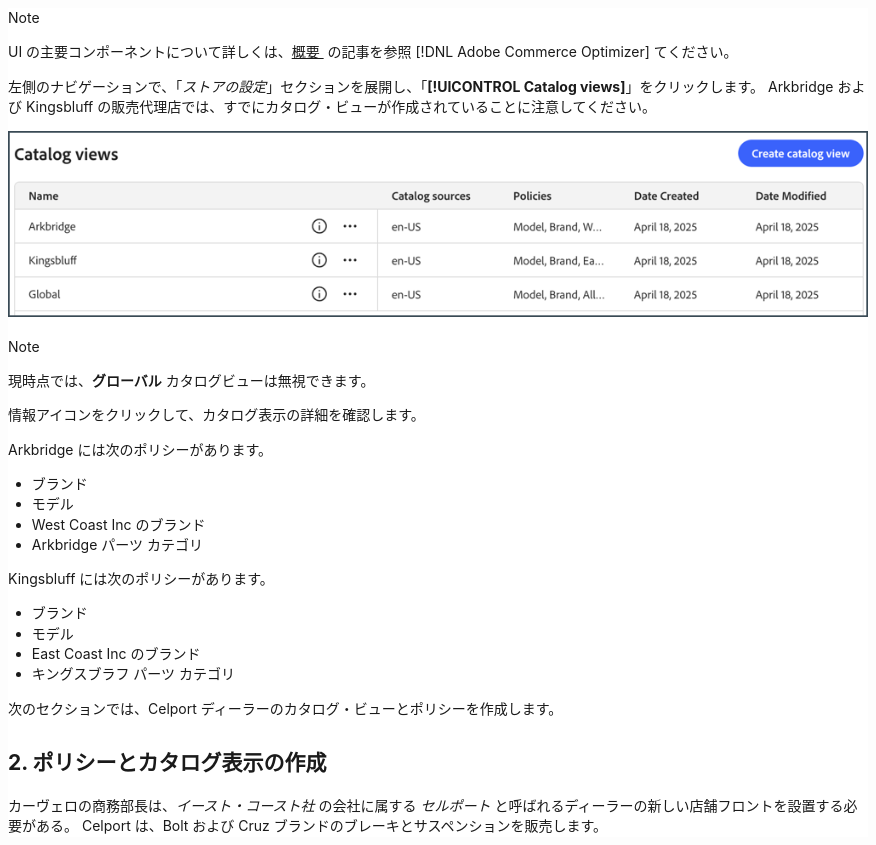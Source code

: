 >[!NOTE]
>
>UI の主要コンポーネントについて詳しくは、[&#x200B; 概要 &#x200B;](../overview.md) の記事を参照 [!DNL Adobe Commerce Optimizer] てください。

左側のナビゲーションで、「_ストアの設定_」セクションを展開し、「**[!UICONTROL Catalog views]**」をクリックします。 Arkbridge および Kingsbluff の販売代理店では、すでにカタログ・ビューが作成されていることに注意してください。

![&#x200B; サンプルデータ用に設定された既存のカタログビュー &#x200B;](../assets/existing-channels-list.png)

>[!NOTE]
>
>現時点では、**グローバル** カタログビューは無視できます。

情報アイコンをクリックして、カタログ表示の詳細を確認します。

Arkbridge には次のポリシーがあります。

- ブランド
- モデル
- West Coast Inc のブランド
- Arkbridge パーツ カテゴリ

Kingsbluff には次のポリシーがあります。

- ブランド
- モデル
- East Coast Inc のブランド
- キングスブラフ パーツ カテゴリ

次のセクションでは、Celport ディーラーのカタログ・ビューとポリシーを作成します。

## &#x200B;2. ポリシーとカタログ表示の作成

カーヴェロの商務部長は、*イースト・コースト社* の会社に属する *セルポート* と呼ばれるディーラーの新しい店舗フロントを設置する必要がある。 Celport は、Bolt および Cruz ブランドのブレーキとサスペンションを販売します。
